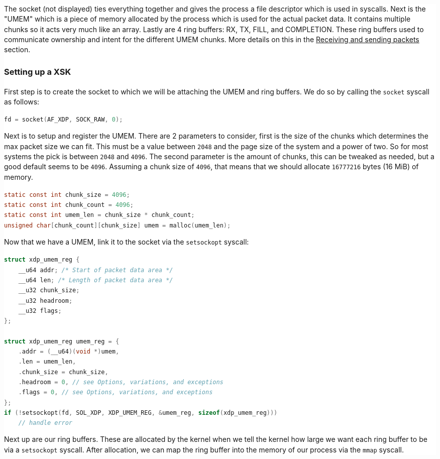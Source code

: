 The socket (not displayed) ties everything together and gives the process a file descriptor which is used in syscalls. Next is the "UMEM" which is a piece of memory allocated by the process which is used for the actual packet data. It contains multiple chunks so it acts very much like an array. Lastly are 4 ring buffers: RX, TX, FILL, and COMPLETION. These ring buffers used to communicate ownership and intent for the different UMEM chunks. More details on this in the [Receiving and sending packets](#receiving-and-sending-packets) section.

### Setting up a XSK

First step is to create the socket to which we will be attaching the UMEM and ring buffers. We do so by calling the `socket` syscall as follows:

```c
fd = socket(AF_XDP, SOCK_RAW, 0);
```

Next is to setup and register the UMEM. There are 2 parameters to consider, first is the size of the chunks which determines the max packet size we can fit. This must be a value between `2048` and the page size of the system and a power of two. So for most systems the pick is between `2048` and `4096`.
The second parameter is the amount of chunks, this can be tweaked as needed, but a good default seems to be `4096`. Assuming a chunk size of `4096`, that means that we should allocate `16777216` bytes (16 MiB) of memory.

```c
static const int chunk_size = 4096;
static const int chunk_count = 4096;
static const int umem_len = chunk_size * chunk_count;
unsigned char[chunk_count][chunk_size] umem = malloc(umem_len);
```

Now that we have a UMEM, link it to the socket via the `setsockopt` syscall:

```c
struct xdp_umem_reg {
	__u64 addr; /* Start of packet data area */
	__u64 len; /* Length of packet data area */
	__u32 chunk_size;
	__u32 headroom;
	__u32 flags;
};

struct xdp_umem_reg umem_reg = {
    .addr = (__u64)(void *)umem,
    .len = umem_len,
    .chunk_size = chunk_size,
    .headroom = 0, // see Options, variations, and exceptions
    .flags = 0, // see Options, variations, and exceptions
};
if (!setsockopt(fd, SOL_XDP, XDP_UMEM_REG, &umem_reg, sizeof(xdp_umem_reg)))
    // handle error
```

Next up are our ring buffers. These are allocated by the kernel when we tell the kernel how large we want each ring buffer to be via a `setsockopt` syscall. After allocation, we can map the ring buffer into the memory of our process via the `mmap` syscall.
